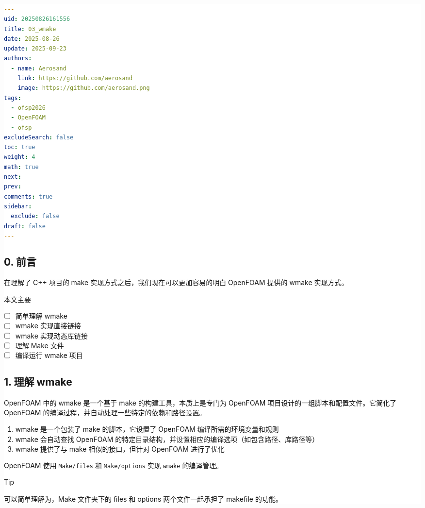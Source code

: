 ```yaml
---
uid: 20250826161556
title: 03_wmake
date: 2025-08-26
update: 2025-09-23
authors:
  - name: Aerosand
    link: https://github.com/aerosand
    image: https://github.com/aerosand.png
tags:
  - ofsp2026
  - OpenFOAM
  - ofsp
excludeSearch: false
toc: true
weight: 4
math: true
next:
prev:
comments: true
sidebar:
  exclude: false
draft: false
---
```


## 0. 前言

在理解了 C++ 项目的 make 实现方式之后，我们现在可以更加容易的明白 OpenFOAM 提供的 wmake 实现方式。

本文主要

- [ ] 简单理解 wmake
- [ ] wmake 实现直接链接
- [ ] wmake 实现动态库链接
- [ ] 理解 Make 文件
- [ ] 编译运行 wmake 项目

## 1. 理解 wmake

OpenFOAM 中的 wmake 是一个基于 make 的构建工具，本质上是专门为 OpenFOAM 项目设计的一组脚本和配置文件。它简化了 OpenFOAM 的编译过程，并自动处理一些特定的依赖和路径设置。

 1. wmake 是一个包装了 make 的脚本，它设置了 OpenFOAM 编译所需的环境变量和规则
 2. wmake 会自动查找 OpenFOAM 的特定目录结构，并设置相应的编译选项（如包含路径、库路径等）
 3. wmake 提供了与 make 相似的接口，但针对 OpenFOAM 进行了优化

OpenFOAM 使用 `Make/files` 和 `Make/options` 实现 `wmake` 的编译管理。

> [!tip]
> 可以简单理解为，Make 文件夹下的 files 和 options 两个文件一起承担了 makefile 的功能。

